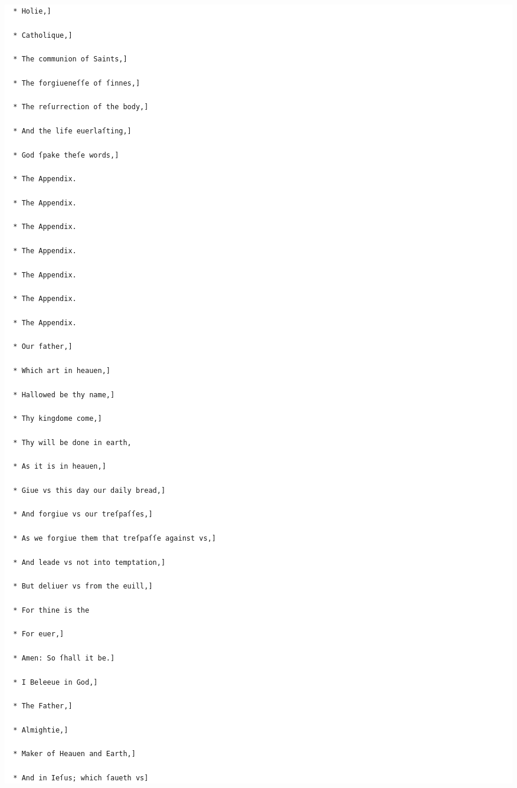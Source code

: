       * Holie,]

      * Catholique,]

      * The communion of Saints,]

      * The forgiueneſſe of ſinnes,]

      * The reſurrection of the body,]

      * And the life euerlaſting,]

      * God ſpake theſe words,]

      * The Appendix.

      * The Appendix.

      * The Appendix.

      * The Appendix.

      * The Appendix.

      * The Appendix.

      * The Appendix.

      * Our father,]

      * Which art in heauen,]

      * Hallowed be thy name,]

      * Thy kingdome come,]

      * Thy will be done in earth,

      * As it is in heauen,]

      * Giue vs this day our daily bread,]

      * And forgiue vs our treſpaſſes,]

      * As we forgiue them that treſpaſſe against vs,]

      * And leade vs not into temptation,]

      * But deliuer vs from the euill,]

      * For thine is the

      * For euer,]

      * Amen: So ſhall it be.]

      * I Beleeue in God,]

      * The Father,]

      * Almightie,]

      * Maker of Heauen and Earth,]

      * And in Ieſus; which ſaueth vs]
